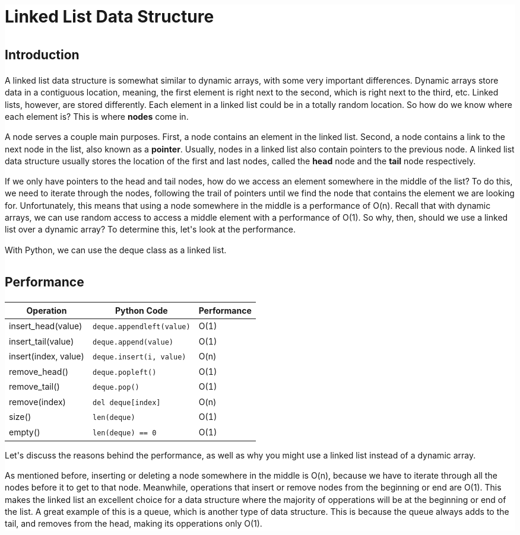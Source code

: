 # Linked List Data Structure

## Introduction

A linked list data structure is somewhat similar to dynamic arrays, with some very important differences. Dynamic arrays store data in a contiguous location, meaning, the first element is right next to the second, which is right next to the third, etc. Linked lists, however, are stored differently. Each element in a linked list could be in a totally random location. So how do we know where each element is? This is where **nodes**  come in.

A node serves a couple main purposes. First, a node contains an element in the linked list. Second, a node contains a link to the next node in the list, also known as a **pointer**. Usually, nodes in a linked list also contain pointers to the previous node. A linked list data structure usually stores the location of the first and last nodes, called the **head** node and the **tail** node respectively.

If we only have pointers to the head and tail nodes, how do we access an element somewhere in the middle of the list? To do this, we need to iterate through the nodes, following the trail of pointers until we find the node that contains the element we are looking for. Unfortunately, this means that using a node somewhere in the middle is a performance of O(n). Recall that with dynamic arrays, we can use random access to access a middle element with a performance of O(1). So why, then, should we use a linked list over a dynamic array? To determine this, let's look at the performance.

With Python, we can use the deque class as a linked list.

## Performance

| Operation           | Python Code              | Performance |
|---------------------|--------------------------|-------------|
| insert_head(value)  | `deque.appendleft(value)`| O(1)        |
| insert_tail(value)  | `deque.append(value)`    | O(1)        |
| insert(index, value)| `deque.insert(i, value)` | O(n)        |
| remove_head()       | `deque.popleft()`        | O(1)        |
| remove_tail()       | `deque.pop()`            | O(1)        |
| remove(index)       | `del deque[index]`       | O(n)        |
| size()              | `len(deque)`             | O(1)        |
| empty()             | `len(deque) == 0`        | O(1)        |

Let's discuss the reasons behind the performance, as well as why you might use a linked list instead of a dynamic array.

As mentioned before, inserting or deleting a node somewhere in the middle is O(n), because we have to iterate through all the nodes before it to get to that node. Meanwhile, operations that insert or remove nodes from the beginning or end are O(1). This makes the linked list an excellent choice for a data structure where the majority of opperations will be at the beginning or end of the list. A great example of this is a queue, which is another type of data structure. This is because the queue always adds to the tail, and removes from the head, making its opperations only O(1).

